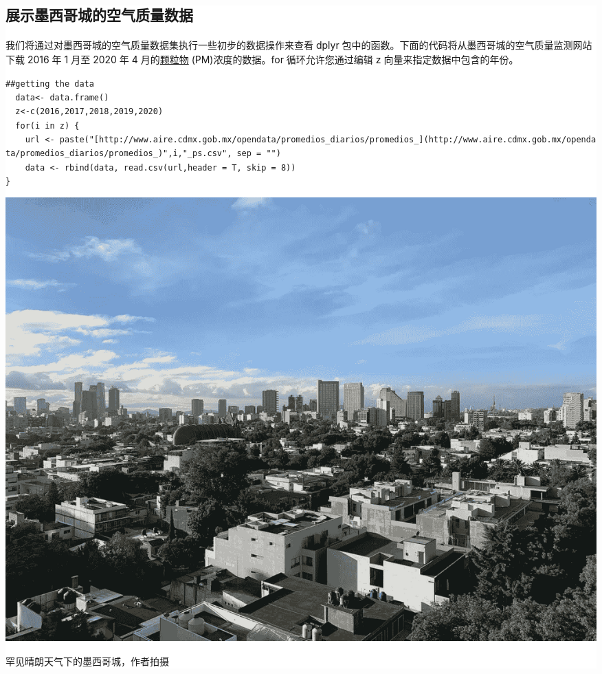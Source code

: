## 展示墨西哥城的空气质量数据

我们将通过对墨西哥城的空气质量数据集执行一些初步的数据操作来查看 dplyr 包中的函数。下面的代码将从墨西哥城的空气质量监测网站下载 2016 年 1 月至 2020 年 4 月的[颗粒物](https://en.wikipedia.org/wiki/Particulates) (PM)浓度的数据。for 循环允许您通过编辑 z 向量来指定数据中包含的年份。

```
##getting the data
  data<- data.frame()
  z<-c(2016,2017,2018,2019,2020)
  for(i in z) {
    url <- paste("[http://www.aire.cdmx.gob.mx/opendata/promedios_diarios/promedios_](http://www.aire.cdmx.gob.mx/opendata/promedios_diarios/promedios_)",i,"_ps.csv", sep = "")
    data <- rbind(data, read.csv(url,header = T, skip = 8))
}
```

![](img/df88aa616fe39a192eefbe0e6c70bec0.png)

罕见晴朗天气下的墨西哥城，作者拍摄
